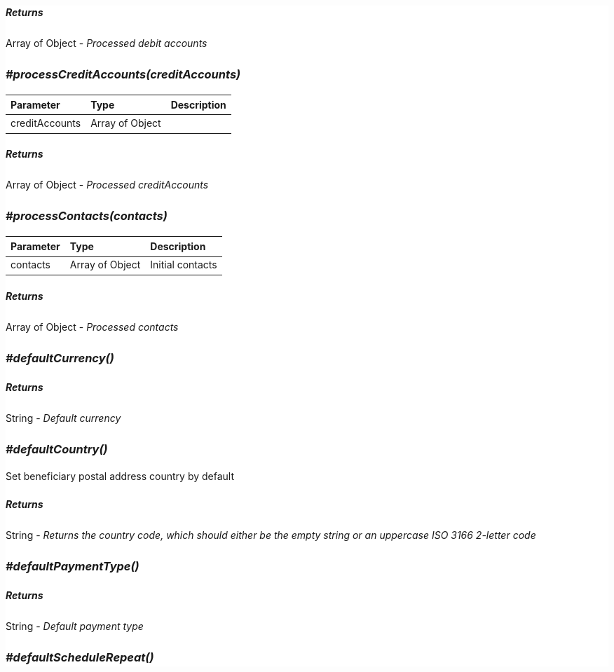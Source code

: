 ##### Returns

Array of Object - *Processed debit accounts*

### <a name="Hooks_processCreditAccounts"></a>*#processCreditAccounts(creditAccounts)*


| Parameter | Type | Description |
| :-- | :-- | :-- |
| creditAccounts | Array of Object |  |

##### Returns

Array of Object - *Processed creditAccounts*

### <a name="Hooks_processContacts"></a>*#processContacts(contacts)*


| Parameter | Type | Description |
| :-- | :-- | :-- |
| contacts | Array of Object | Initial contacts |

##### Returns

Array of Object - *Processed contacts*

### <a name="Hooks_defaultCurrency"></a>*#defaultCurrency()*


##### Returns

String - *Default currency*

### <a name="Hooks_defaultCountry"></a>*#defaultCountry()*

Set beneficiary postal address country by default

##### Returns

String - *Returns the country code, which should either be the empty string or
                  an uppercase ISO 3166 2-letter code*

### <a name="Hooks_defaultPaymentType"></a>*#defaultPaymentType()*


##### Returns

String - *Default payment type*

### <a name="Hooks_defaultScheduleRepeat"></a>*#defaultScheduleRepeat()*
